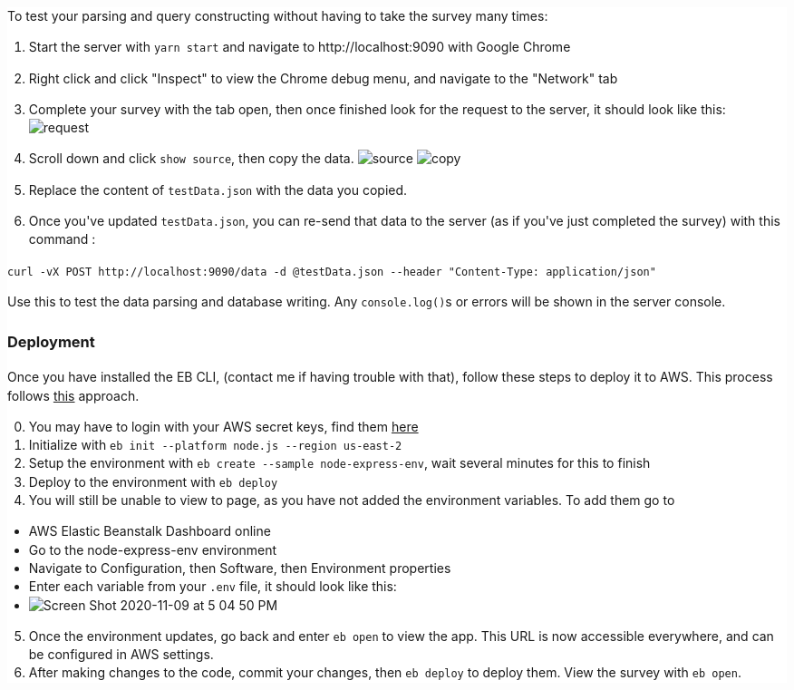  To test your parsing and query constructing without having to take the survey many times:
 1) Start the server with `yarn start` and navigate to http://localhost:9090 with Google Chrome
 2) Right click and click "Inspect" to view the Chrome debug menu, and navigate to the "Network" tab
 3) Complete your survey with the tab open, then once finished look for the request to the server, it should look like this:
 ![request](https://user-images.githubusercontent.com/48935297/99119236-e32c0f80-25c6-11eb-8500-2883708f06cb.png)
 4) Scroll down and click `show source`, then copy the data. 
 ![source](https://user-images.githubusercontent.com/48935297/99119666-8c730580-25c7-11eb-8080-5b7926616ba9.png)
![copy](https://user-images.githubusercontent.com/48935297/99119674-8da43280-25c7-11eb-950b-ce838329f7e8.png)

 5) Replace the content of `testData.json` with the data you copied. 
 6) Once you've updated `testData.json`, you can re-send that data to the server (as if you've just completed the survey) with this command :
 
 ```
 curl -vX POST http://localhost:9090/data -d @testData.json --header "Content-Type: application/json"
 ```
 Use this to test the data parsing and database writing. Any `console.log()`s or errors will be shown in the server console. 
 
 
 
 ### Deployment
 Once you have installed the EB CLI, (contact me if having trouble with that), follow these steps to deploy it to AWS. This process follows [this](https://docs.aws.amazon.com/elasticbeanstalk/latest/dg/create_deploy_nodejs_express.html) approach. 
 
 0) You may have to login with your AWS secret keys, find them [here](https://console.aws.amazon.com/iam/home?region=us-east-2#/security_credentials)
 1) Initialize with `eb init --platform node.js --region us-east-2`
 2) Setup the environment with `eb create --sample node-express-env`, wait several minutes for this to finish
 3) Deploy to the environment with `eb deploy`
 4) You will still be unable to view to page, as you have not added the environment variables. To add them go to 
   - AWS Elastic Beanstalk Dashboard online
   - Go to the node-express-env environment
   - Navigate to Configuration, then Software, then Environment properties
   - Enter each variable from your `.env` file, it should look like this:
   - <img width="1076" alt="Screen Shot 2020-11-09 at 5 04 50 PM" src="https://user-images.githubusercontent.com/48935297/98601973-c1bce200-22ad-11eb-9f2d-ca81a42fe400.png">
  5) Once the environment updates, go back and enter `eb open` to view the app. This URL is now accessible everywhere, and can be configured in AWS settings. 
  6) After making changes to the code, commit your changes, then `eb deploy` to deploy them. View the survey with `eb open`. 
